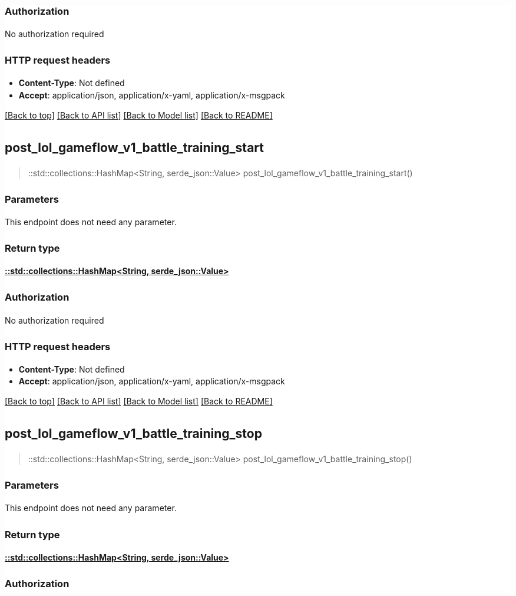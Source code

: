 ### Authorization

No authorization required

### HTTP request headers

- **Content-Type**: Not defined
- **Accept**: application/json, application/x-yaml, application/x-msgpack

[[Back to top]](#) [[Back to API list]](../README.md#documentation-for-api-endpoints) [[Back to Model list]](../README.md#documentation-for-models) [[Back to README]](../README.md)


## post_lol_gameflow_v1_battle_training_start

> ::std::collections::HashMap<String, serde_json::Value> post_lol_gameflow_v1_battle_training_start()


### Parameters

This endpoint does not need any parameter.

### Return type

[**::std::collections::HashMap<String, serde_json::Value>**](serde_json::Value.md)

### Authorization

No authorization required

### HTTP request headers

- **Content-Type**: Not defined
- **Accept**: application/json, application/x-yaml, application/x-msgpack

[[Back to top]](#) [[Back to API list]](../README.md#documentation-for-api-endpoints) [[Back to Model list]](../README.md#documentation-for-models) [[Back to README]](../README.md)


## post_lol_gameflow_v1_battle_training_stop

> ::std::collections::HashMap<String, serde_json::Value> post_lol_gameflow_v1_battle_training_stop()


### Parameters

This endpoint does not need any parameter.

### Return type

[**::std::collections::HashMap<String, serde_json::Value>**](serde_json::Value.md)

### Authorization
